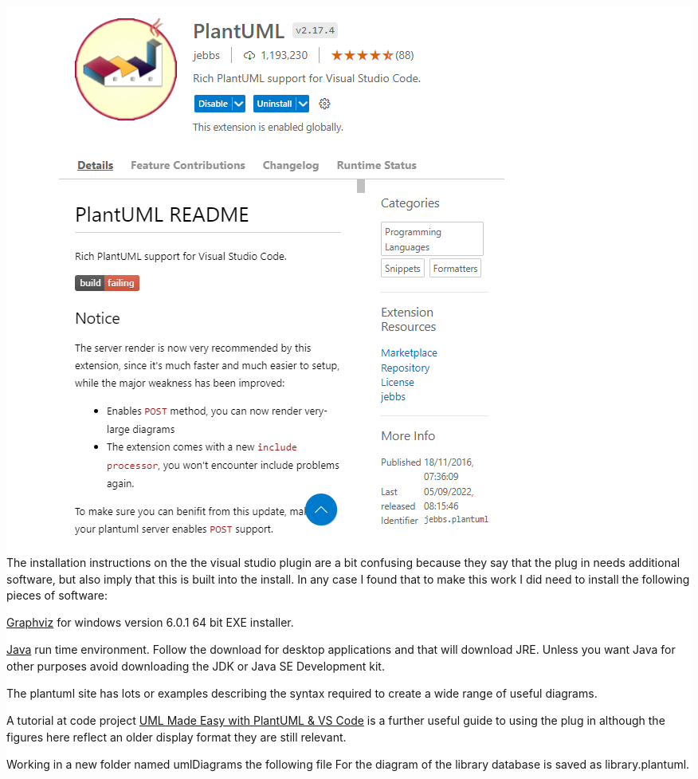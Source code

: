 ![database uml](plantUML.png)

The installation instructions on the the visual studio plugin are a bit confusing because they say that the plug in needs additional software, but also imply that this is built into the install.  In any case I found that to make this work I did need to install the following pieces of software:

[Graphviz](https://www.graphviz.org/download/) for windows version 6.0.1 64 bit EXE installer.

[Java](https://www.java.com/en/) run time environment.  Follow the download for desktop applications and that will download JRE.  Unless you want Java for other purposes avoid downloading  the JDK or Java SE Development kit.

The plantuml site has lots or examples describing the syntax required to create a wide range of useful diagrams.

A tutorial at code project [UML Made Easy with PlantUML & VS Code](https://www.codeproject.com/Articles/1278703/UML-Made-Easy-with-PlantUML-VS-Code) is a further useful guide to using the plug in although the figures here reflect an older display format they are still relevant.

Working in a new folder named umlDiagrams the following file For the diagram of the library database is saved as library.plantuml.

